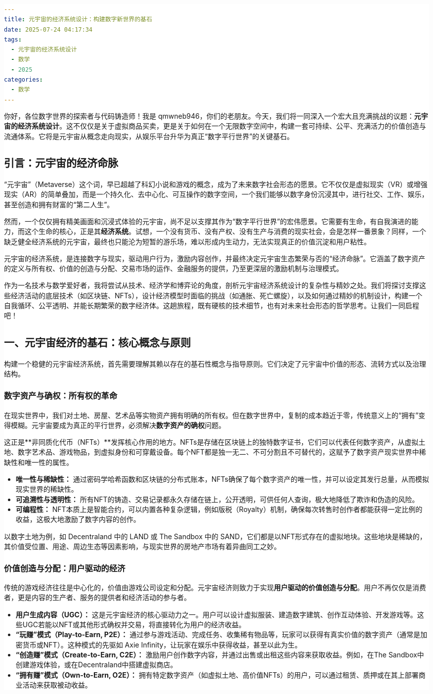 ```yaml
---
title: 元宇宙的经济系统设计：构建数字新世界的基石
date: 2025-07-24 04:17:34
tags:
  - 元宇宙的经济系统设计
  - 数学
  - 2025
categories:
  - 数学
---
```


你好，各位数字世界的探索者与代码铸造师！我是 qmwneb946，你们的老朋友。今天，我们将一同深入一个宏大且充满挑战的议题：**元宇宙的经济系统设计**。这不仅仅是关于虚拟商品买卖，更是关于如何在一个无限数字空间中，构建一套可持续、公平、充满活力的价值创造与流通体系。它将是元宇宙从概念走向现实，从娱乐平台升华为真正“数字平行世界”的关键基石。

## 引言：元宇宙的经济命脉

“元宇宙”（Metaverse）这个词，早已超越了科幻小说和游戏的概念，成为了未来数字社会形态的愿景。它不仅仅是虚拟现实（VR）或增强现实（AR）的简单叠加，而是一个持久化、去中心化、可互操作的数字空间，一个我们能够以数字身份沉浸其中，进行社交、工作、娱乐，甚至创造和拥有财富的“第二人生”。

然而，一个仅仅拥有精美画面和沉浸式体验的元宇宙，尚不足以支撑其作为“数字平行世界”的宏伟愿景。它需要有生命，有自我演进的能力，而这个生命的核心，正是其**经济系统**。试想，一个没有货币、没有产权、没有生产与消费的现实社会，会是怎样一番景象？同样，一个缺乏健全经济系统的元宇宙，最终也只能沦为短暂的游乐场，难以形成内生动力，无法实现真正的价值沉淀和用户粘性。

元宇宙的经济系统，是连接数字与现实，驱动用户行为，激励内容创作，并最终决定元宇宙生态繁荣与否的“经济命脉”。它涵盖了数字资产的定义与所有权、价值的创造与分配、交易市场的运作、金融服务的提供，乃至更深层的激励机制与治理模式。

作为一名技术与数学爱好者，我将尝试从技术、经济学和博弈论的角度，剖析元宇宙经济系统设计的复杂性与精妙之处。我们将探讨支撑这些经济活动的底层技术（如区块链、NFTs），设计经济模型时面临的挑战（如通胀、死亡螺旋），以及如何通过精妙的机制设计，构建一个自我循环、公平透明、并能长期繁荣的数字经济体。这趟旅程，既有硬核的技术细节，也有对未来社会形态的哲学思考。让我们一同启程吧！

## 一、元宇宙经济的基石：核心概念与原则

构建一个稳健的元宇宙经济系统，首先需要理解其赖以存在的基石性概念与指导原则。它们决定了元宇宙中价值的形态、流转方式以及治理结构。

### 数字资产与确权：所有权的革命

在现实世界中，我们对土地、房屋、艺术品等实物资产拥有明确的所有权。但在数字世界中，复制的成本趋近于零，传统意义上的“拥有”变得模糊。元宇宙要成为真正的平行世界，必须解决**数字资产的确权**问题。

这正是**非同质化代币（NFTs）**发挥核心作用的地方。NFTs是存储在区块链上的独特数字证书，它们可以代表任何数字资产，从虚拟土地、数字艺术品、游戏物品，到虚拟身份和可穿戴设备。每个NFT都是独一无二、不可分割且不可替代的，这赋予了数字资产现实世界中稀缺性和唯一性的属性。

*   **唯一性与稀缺性：** 通过密码学哈希函数和区块链的分布式账本，NFTs确保了每个数字资产的唯一性，并可以设定其发行总量，从而模拟现实世界的稀缺性。
*   **可追溯性与透明性：** 所有NFT的铸造、交易记录都永久存储在链上，公开透明，可供任何人查询，极大地降低了欺诈和伪造的风险。
*   **可编程性：** NFT本质上是智能合约，可以内置各种复杂逻辑，例如版税（Royalty）机制，确保每次转售时创作者都能获得一定比例的收益，这极大地激励了数字内容的创作。

以数字土地为例，如 Decentraland 中的 LAND 或 The Sandbox 中的 SAND，它们都是以NFT形式存在的虚拟地块。这些地块是稀缺的，其价值受位置、用途、周边生态等因素影响，与现实世界的房地产市场有着异曲同工之妙。

### 价值创造与分配：用户驱动的经济

传统的游戏经济往往是中心化的，价值由游戏公司设定和分配。元宇宙经济则致力于实现**用户驱动的价值创造与分配**。用户不再仅仅是消费者，更是内容的生产者、服务的提供者和经济活动的参与者。

*   **用户生成内容（UGC）：** 这是元宇宙经济的核心驱动力之一。用户可以设计虚拟服装、建造数字建筑、创作互动体验、开发游戏等。这些UGC若能以NFT或其他形式确权并交易，将直接转化为用户的经济收益。
*   **“玩赚”模式（Play-to-Earn, P2E）：** 通过参与游戏活动、完成任务、收集稀有物品等，玩家可以获得有真实价值的数字资产（通常是加密货币或NFT）。这种模式的先驱如 Axie Infinity，让玩家在娱乐中获得收益，甚至以此为生。
*   **“创造赚”模式（Create-to-Earn, C2E）：** 激励用户创作数字内容，并通过出售或出租这些内容来获取收益。例如，在The Sandbox中创建游戏体验，或在Decentraland中搭建虚拟商店。
*   **“拥有赚”模式（Own-to-Earn, O2E）：** 拥有特定数字资产（如虚拟土地、高价值NFTs）的用户，可以通过租赁、质押或在其上部署商业活动来获取被动收益。
